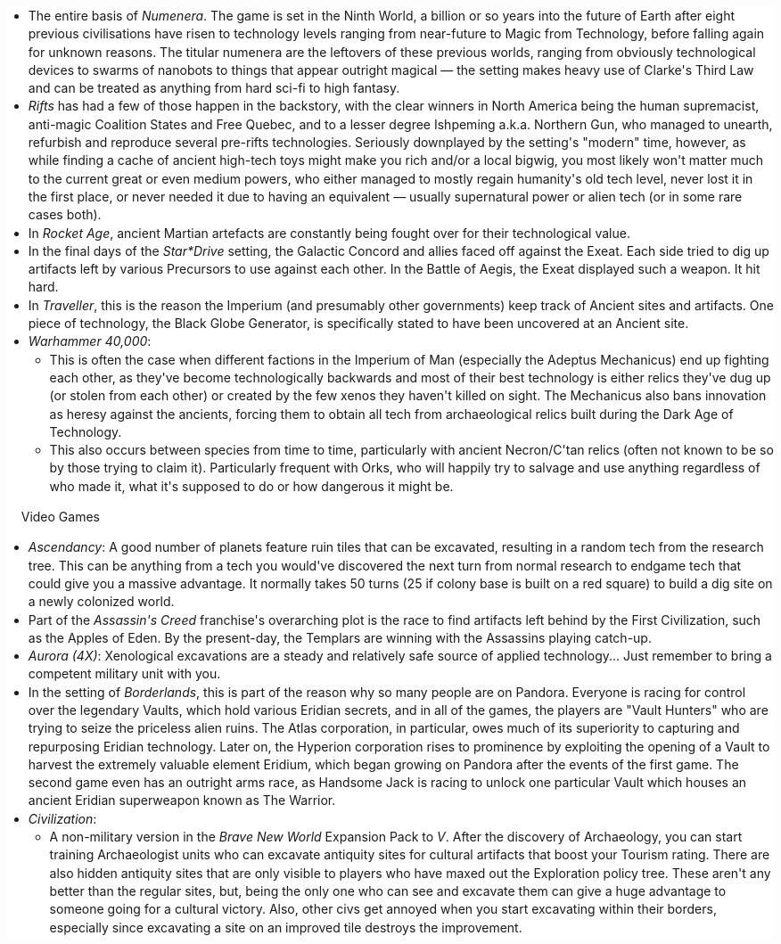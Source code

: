 -   The entire basis of _Numenera_. The game is set in the Ninth World, a billion or so years into the future of Earth after eight previous civilisations have risen to technology levels ranging from near-future to Magic from Technology, before falling again for unknown reasons. The titular numenera are the leftovers of these previous worlds, ranging from obviously technological devices to swarms of nanobots to things that appear outright magical — the setting makes heavy use of Clarke's Third Law and can be treated as anything from hard sci-fi to high fantasy.
-   _Rifts_ has had a few of those happen in the backstory, with the clear winners in North America being the human supremacist, anti-magic Coalition States and Free Quebec, and to a lesser degree Ishpeming a.k.a. Northern Gun, who managed to unearth, refurbish and reproduce several pre-rifts technologies. Seriously downplayed by the setting's "modern" time, however, as while finding a cache of ancient high-tech toys might make you rich and/or a local bigwig, you most likely won't matter much to the current great or even medium powers, who either managed to mostly regain humanity's old tech level, never lost it in the first place, or never needed it due to having an equivalent — usually supernatural power or alien tech (or in some rare cases both).
-   In _Rocket Age_, ancient Martian artefacts are constantly being fought over for their technological value.
-   In the final days of the _Star\*Drive_ setting, the Galactic Concord and allies faced off against the Exeat. Each side tried to dig up artifacts left by various Precursors to use against each other. In the Battle of Aegis, the Exeat displayed such a weapon. It hit hard.
-   In _Traveller_, this is the reason the Imperium (and presumably other governments) keep track of Ancient sites and artifacts. One piece of technology, the Black Globe Generator, is specifically stated to have been uncovered at an Ancient site.
-   _Warhammer 40,000_:
    -   This is often the case when different factions in the Imperium of Man (especially the Adeptus Mechanicus) end up fighting each other, as they've become technologically backwards and most of their best technology is either relics they've dug up (or stolen from each other) or created by the few xenos they haven't killed on sight. The Mechanicus also bans innovation as heresy against the ancients, forcing them to obtain all tech from archaeological relics built during the Dark Age of Technology.
    -   This also occurs between species from time to time, particularly with ancient Necron/C'tan relics (often not known to be so by those trying to claim it). Particularly frequent with Orks, who will happily try to salvage and use anything regardless of who made it, what it's supposed to do or how dangerous it might be.

    Video Games 

-   _Ascendancy_: A good number of planets feature ruin tiles that can be excavated, resulting in a random tech from the research tree. This can be anything from a tech you would've discovered the next turn from normal research to endgame tech that could give you a massive advantage. It normally takes 50 turns (25 if colony base is built on a red square) to build a dig site on a newly colonized world.
-   Part of the _Assassin's Creed_ franchise's overarching plot is the race to find artifacts left behind by the First Civilization, such as the Apples of Eden. By the present-day, the Templars are winning with the Assassins playing catch-up.
-   _Aurora (4X)_: Xenological excavations are a steady and relatively safe source of applied technology... Just remember to bring a competent military unit with you.
-   In the setting of _Borderlands_, this is part of the reason why so many people are on Pandora. Everyone is racing for control over the legendary Vaults, which hold various Eridian secrets, and in all of the games, the players are "Vault Hunters" who are trying to seize the priceless alien ruins. The Atlas corporation, in particular, owes much of its superiority to capturing and repurposing Eridian technology. Later on, the Hyperion corporation rises to prominence by exploiting the opening of a Vault to harvest the extremely valuable element Eridium, which began growing on Pandora after the events of the first game. The second game even has an outright arms race, as Handsome Jack is racing to unlock one particular Vault which houses an ancient Eridian superweapon known as The Warrior.
-   _Civilization_:
    -   A non-military version in the _Brave New World_ Expansion Pack to _V_. After the discovery of Archaeology, you can start training Archaeologist units who can excavate antiquity sites for cultural artifacts that boost your Tourism rating. There are also hidden antiquity sites that are only visible to players who have maxed out the Exploration policy tree. These aren't any better than the regular sites, but, being the only one who can see and excavate them can give a huge advantage to someone going for a cultural victory. Also, other civs get annoyed when you start excavating within their borders, especially since excavating a site on an improved tile destroys the improvement.